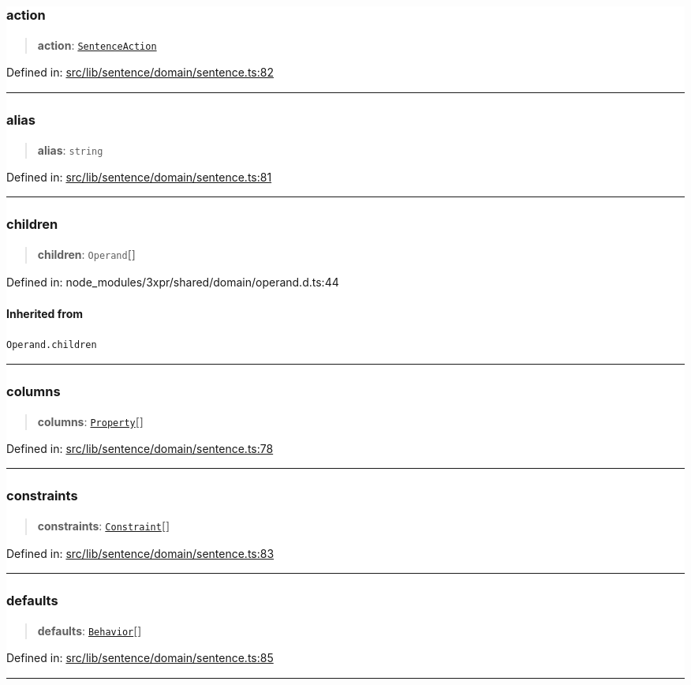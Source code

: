 ### action

> **action**: [`SentenceAction`](../enumerations/SentenceAction.md)

Defined in: [src/lib/sentence/domain/sentence.ts:82](https://github.com/lambda-orm/lambdaorm-base/blob/5f10bdc7d0f008296efbcbe89bc2bf1ed03aaaef/src/lib/sentence/domain/sentence.ts#L82)

***

### alias

> **alias**: `string`

Defined in: [src/lib/sentence/domain/sentence.ts:81](https://github.com/lambda-orm/lambdaorm-base/blob/5f10bdc7d0f008296efbcbe89bc2bf1ed03aaaef/src/lib/sentence/domain/sentence.ts#L81)

***

### children

> **children**: `Operand`[]

Defined in: node\_modules/3xpr/shared/domain/operand.d.ts:44

#### Inherited from

`Operand.children`

***

### columns

> **columns**: [`Property`](../interfaces/Property.md)[]

Defined in: [src/lib/sentence/domain/sentence.ts:78](https://github.com/lambda-orm/lambdaorm-base/blob/5f10bdc7d0f008296efbcbe89bc2bf1ed03aaaef/src/lib/sentence/domain/sentence.ts#L78)

***

### constraints

> **constraints**: [`Constraint`](../interfaces/Constraint.md)[]

Defined in: [src/lib/sentence/domain/sentence.ts:83](https://github.com/lambda-orm/lambdaorm-base/blob/5f10bdc7d0f008296efbcbe89bc2bf1ed03aaaef/src/lib/sentence/domain/sentence.ts#L83)

***

### defaults

> **defaults**: [`Behavior`](../interfaces/Behavior.md)[]

Defined in: [src/lib/sentence/domain/sentence.ts:85](https://github.com/lambda-orm/lambdaorm-base/blob/5f10bdc7d0f008296efbcbe89bc2bf1ed03aaaef/src/lib/sentence/domain/sentence.ts#L85)

***
